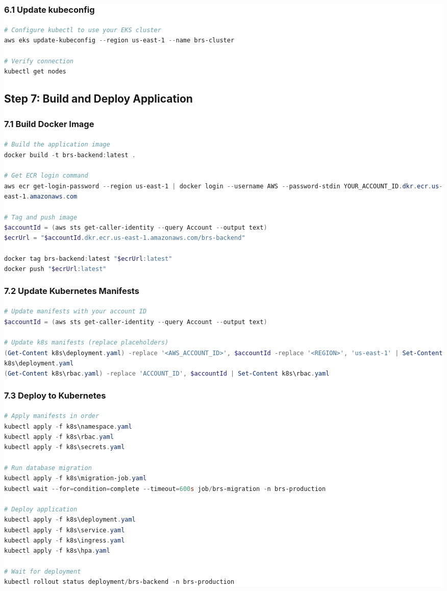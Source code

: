 ### 6.1 Update kubeconfig
```powershell
# Configure kubectl to use your EKS cluster
aws eks update-kubeconfig --region us-east-1 --name brs-cluster

# Verify connection
kubectl get nodes
```

## Step 7: Build and Deploy Application

### 7.1 Build Docker Image
```powershell
# Build the application image
docker build -t brs-backend:latest .

# Get ECR login command
aws ecr get-login-password --region us-east-1 | docker login --username AWS --password-stdin YOUR_ACCOUNT_ID.dkr.ecr.us-east-1.amazonaws.com

# Tag and push image
$accountId = (aws sts get-caller-identity --query Account --output text)
$ecrUrl = "$accountId.dkr.ecr.us-east-1.amazonaws.com/brs-backend"

docker tag brs-backend:latest "$ecrUrl:latest"
docker push "$ecrUrl:latest"
```

### 7.2 Update Kubernetes Manifests
```powershell
# Update manifests with your account ID
$accountId = (aws sts get-caller-identity --query Account --output text)

# Update k8s manifests (replace placeholders)
(Get-Content k8s\deployment.yaml) -replace '<AWS_ACCOUNT_ID>', $accountId -replace '<REGION>', 'us-east-1' | Set-Content k8s\deployment.yaml
(Get-Content k8s\rbac.yaml) -replace 'ACCOUNT_ID', $accountId | Set-Content k8s\rbac.yaml
```

### 7.3 Deploy to Kubernetes
```powershell
# Apply manifests in order
kubectl apply -f k8s\namespace.yaml
kubectl apply -f k8s\rbac.yaml
kubectl apply -f k8s\secrets.yaml

# Run database migration
kubectl apply -f k8s\migration-job.yaml
kubectl wait --for=condition=complete --timeout=600s job/brs-migration -n brs-production

# Deploy application
kubectl apply -f k8s\deployment.yaml
kubectl apply -f k8s\service.yaml
kubectl apply -f k8s\ingress.yaml
kubectl apply -f k8s\hpa.yaml

# Wait for deployment
kubectl rollout status deployment/brs-backend -n brs-production
```
